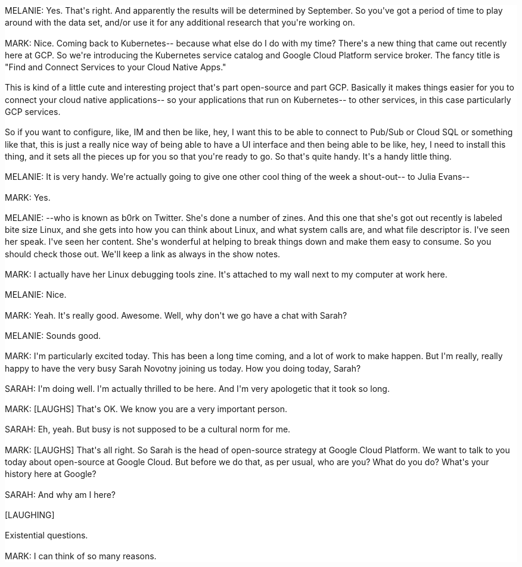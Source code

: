 MELANIE: Yes. That's right. And apparently the results will be determined by September. So you've got a period of time to play around with the data set, and/or use it for any additional research that you're working on. 

MARK: Nice. Coming back to Kubernetes-- because what else do I do with my time? There's a new thing that came out recently here at GCP. So we're introducing the Kubernetes service catalog and Google Cloud Platform service broker. The fancy title is "Find and Connect Services to your Cloud Native Apps." 

This is kind of a little cute and interesting project that's part open-source and part GCP. Basically it makes things easier for you to connect your cloud native applications-- so your applications that run on Kubernetes-- to other services, in this case particularly GCP services. 

So if you want to configure, like, IM and then be like, hey, I want this to be able to connect to Pub/Sub or Cloud SQL or something like that, this is just a really nice way of being able to have a UI interface and then being able to be like, hey, I need to install this thing, and it sets all the pieces up for you so that you're ready to go. So that's quite handy. It's a handy little thing. 

MELANIE: It is very handy. We're actually going to give one other cool thing of the week a shout-out-- to Julia Evans-- 

MARK: Yes. 

MELANIE: --who is known as b0rk on Twitter. She's done a number of zines. And this one that she's got out recently is labeled bite size Linux, and she gets into how you can think about Linux, and what system calls are, and what file descriptor is. I've seen her speak. I've seen her content. She's wonderful at helping to break things down and make them easy to consume. So you should check those out. We'll keep a link as always in the show notes. 

MARK: I actually have her Linux debugging tools zine. It's attached to my wall next to my computer at work here. 

MELANIE: Nice. 

MARK: Yeah. It's really good. Awesome. Well, why don't we go have a chat with Sarah? 

MELANIE: Sounds good. 

MARK: I'm particularly excited today. This has been a long time coming, and a lot of work to make happen. But I'm really, really happy to have the very busy Sarah Novotny joining us today. How you doing today, Sarah? 

SARAH: I'm doing well. I'm actually thrilled to be here. And I'm very apologetic that it took so long. 

MARK: [LAUGHS] That's OK. We know you are a very important person. 

SARAH: Eh, yeah. But busy is not supposed to be a cultural norm for me. 

MARK: [LAUGHS] That's all right. So Sarah is the head of open-source strategy at Google Cloud Platform. We want to talk to you today about open-source at Google Cloud. But before we do that, as per usual, who are you? What do you do? What's your history here at Google? 

SARAH: And why am I here? 

[LAUGHING] 

Existential questions. 

MARK: I can think of so many reasons. 

